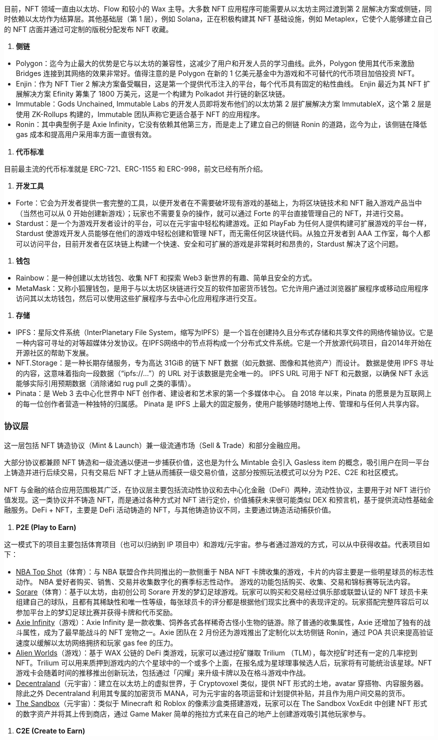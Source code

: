 目前，NFT 领域一直由以太坊、Flow 和较小的 Wax 主导。大多数 NFT 应用程序可能需要从以太坊主网过渡到第 2 层解决方案或侧链，同时依赖以太坊作为结算层。其他基础层（第 1 层），例如 Solana，正在积极构建其 NFT 基础设施，例如 Metaplex，它使个人能够建立自己的 NFT 店面并通过可定制的版税分配发布 NFT 收藏。

1. **侧链**
- Polygon：迄今为止最大的优势是它与以太坊的兼容性，这减少了用户和开发人员的学习曲线。此外，Polygon 使用其代币来激励 Bridges 连接到其网络的效果非常好。值得注意的是 Polygon 在新的 1 亿美元基金中为游戏和不可替代的代币项目加倍投资 NFT。
- Enjin：作为 NFT Tier 2 解决方案备受瞩目，这是第一个提供代币注入的平台，每个代币具有固定的粘性曲线。 Enjin 最近为其 NFT 扩展解决方案 Efinity 筹集了 1800 万美元，这是一个构建为 Polkadot 并行链的新区块链。
- Immutable：Gods Unchained, Immutable Labs 的开发人员即将发布他们的以太坊第 2 层扩展解决方案 ImmutableX，这个第 2 层是使用 ZK-Rollups 构建的，Immutable 团队声称它更适合基于 NFT 的应用程序。
- Ronin：其中典型例子是 Axie Infinity，它没有依赖其他第三方，而是走上了建立自己的侧链 Ronin 的道路，迄今为止，该侧链在降低 gas 成本和提高用户采用率方面一直很有效。
1. **代币标准**

目前最主流的代币标准就是 ERC-721、ERC-1155 和 ERC-998，前文已经有所介绍。

1. **开发工具**
- Forte：它会为开发者提供一套完整的工具，以便开发者在不需要破坏现有游戏的基础上，为将区块链技术和 NFT 融入游戏产品当中（当然也可以从 0 开始创建新游戏）；玩家也不需要复杂的操作，就可以通过 Forte 的平台直接管理自己的 NFT，并进行交易。
- Stardust：是一个为游戏开发者设计的平台，可以在元宇宙中轻松构建游戏。正如 PlayFab 为任何人提供构建可扩展游戏的平台一样，Stardust 使游戏开发人员能够在他们的游戏中轻松创建和管理 NFT，而无需任何区块链代码。从独立开发者到 AAA 工作室，每个人都可以访问平台，目前开发者在区块链上构建一个快速、安全和可扩展的游戏是非常耗时和昂贵的，Stardust 解决了这个问题。
1. **钱包**
- Rainbow：是一种创建以太坊钱包、收集 NFT 和探索 Web3 新世界的有趣、简单且安全的方式。
- MetaMask：又称小狐狸钱包，是用于与以太坊区块链进行交互的软件加密货币钱包。它允许用户通过浏览器扩展程序或移动应用程序访问其以太坊钱包，然后可以使用这些扩展程序与去中心化应用程序进行交互。
1. **存储**
- IPFS：星际文件系统（InterPlanetary File System，缩写为IPFS）是一个旨在创建持久且分布式存储和共享文件的网络传输协议。它是一种内容可寻址的对等超媒体分发协议。在IPFS网络中的节点将构成一个分布式文件系统。它是一个开放源代码项目，自2014年开始在开源社区的帮助下发展。
- NFT.Storage：是一种长期存储服务，专为高达 31GiB 的链下 NFT 数据（如元数据、图像和其他资产）而设计。 数据是使用 IPFS 寻址的内容，这意味着指向一段数据（“ipfs://...”）的 URL 对于该数据是完全唯一的。 IPFS URL 可用于 NFT 和元数据，以确保 NFT 永远能够实际引用预期数据（消除诸如 rug pull 之类的事情）。
- Pinata：是 Web 3 去中心化世界中 NFT 创作者、建设者和艺术家的第一个多媒体中心。 自 2018 年以来，Pinata 的愿景是为互联网上的每一位创作者营造一种独特的归属感。 Pinata 是 IPFS 上最大的固定服务，使用户能够随时随地上传、管理和与任何人共享内容。

### 协议层

这一层包括 NFT 铸造协议（Mint & Launch）兼一级流通市场（Sell & Trade）和部分金融应用。

大部分协议都兼顾 NFT 铸造和一级流通以便进一步捕获价值，这也是为什么 Mintable 会引入 Gasless item 的概念，吸引用户在同一平台上铸造并进行后续交易，只有交易后 NFT 才上链从而捕获一级交易价值，这部分按照玩法模式可以分为 P2E、C2E 和社区模式。

NFT 与金融的结合应用范围极其广泛，在协议层主要包括流动性协议和去中心化金融（DeFi）两种，流动性协议，主要用于对 NFT 进行价值发现。这一类协议并不铸造 NFT，而是通过各种方式对 NFT 进行定价，价值捕获未来很可能类似 DEX 和预言机，基于提供流动性基础金融服务。DeFi + NFT，主要是 DeFi 活动铸造的 NFT，与其他铸造协议不同，主要通过铸造活动捕获价值。

1. **P2E (Play to Earn)**

这一模式下的项目主要包括体育项目（也可以归纳到 IP 项目中）和游戏/元宇宙。参与者通过游戏的方式，可以从中获得收益。代表项目如下：

- [NBA Top Shot](https://nbatopshot.com/)（体育）：与 NBA 联盟合作共同推出的一款侧重于 NBA NFT 卡牌收集的游戏，卡片的内容主要是一些明星球员的标志性动作。 NBA 爱好者购买、销售、交易并收集数字化的赛季标志性动作。 游戏的功能包括购买、收集、交易和锦标赛等玩法内容。
- [Sorare](https://sorare.com/)（体育）：基于以太坊，由初创公司 Sorare 开发的梦幻足球游戏。玩家可以购买和交易经过俱乐部或联盟认证的 NFT 球员卡来组建自己的球队，且都有其稀缺性和唯一性等级，每张球员卡的评分都是根据他们现实比赛中的表现评定的。玩家搭配完整阵容后可以参加平台上的梦幻足球比赛并获得卡牌和代币奖励。
- [Axie Infinity](https://axieinfinity.com/)（游戏）：Axie Infinity 是一款收集、饲养各式各样稀奇古怪小生物的链游。除了普通的收集属性，Axie 还增加了独有的战斗属性，成为了最早能战斗的 NFT 宠物之一。Axie 团队在 2 月份还为游戏推出了定制化以太坊侧链 Ronin，通过 POA 共识来提高验证速度以缓解以太坊网络拥挤和玩家 gas fee 的压力。
- [Alien Worlds](https://alienworlds.io/)（游戏）：基于 WAX 公链的 DeFi 类游戏，玩家可以通过挖矿赚取 Trilium （TLM），每次挖矿时还有一定的几率挖到 NFT。Trilium 可以用来质押到游戏内的六个星球中的一个或多个上面，在报名成为星球理事候选人后，玩家将有可能统治该星球。NFT 游戏卡会随着时间的推移推出创新玩法，包括通过「闪耀」来升级卡牌以及在格斗游戏中作战。
- [Decentraland](https://decentraland.org/)（元宇宙）：建立在以太坊上的虚拟世界，于 Cryptovoxel 类似，提供 NFT 形式的土地，avatar 穿搭物、内容服务器。除此之外 Decentraland 利用其专属的加密货币 MANA，可为元宇宙的各项运营和计划提供补贴，并且作为用户间交易的货币。
- [The Sandbox](https://www.sandbox.game/)（元宇宙）：类似于 Minecraft 和 Roblox 的像素沙盒类搭建游戏，玩家可以在 The Sandbox VoxEdit 中创建 NFT 形式的数字资产并将其上传到商店，通过 Game Maker 简单的拖拉方式来在自己的地产上创建游戏吸引其他玩家参与。
1. **C2E (Create to Earn)**
